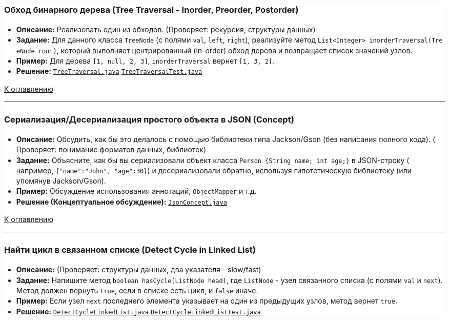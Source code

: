 ### Обход бинарного дерева (Tree Traversal - Inorder, Preorder, Postorder)

* **Описание:** Реализовать один из обходов. (Проверяет: рекурсия, структуры данных)
* **Задание:** Для данного класса `TreeNode` (с полями `val`, `left`, `right`), реализуйте метод
  `List<Integer> inorderTraversal(TreeNode root)`, который выполняет центрированный (in-order) обход дерева и
  возвращает список значений узлов.
* **Пример:** Для дерева `[1, null, 2, 3]`, `inorderTraversal` вернет `[1, 3, 2]`.
* **Решение:**
  [`TreeTraversal.java`](src/main/java/com/svedentsov/aqa/tasks/trees/TreeTraversal.java)
  [`TreeTraversalTest.java`](src/test/java/com/svedentsov/aqa/tasks/trees/TreeTraversalTest.java)

[К оглавлению](#table-of-contents)

---

<a name="task-70"></a>

### Сериализация/Десериализация простого объекта в JSON (Concept)

* **Описание:** Обсудить, как бы это делалось с помощью библиотеки типа Jackson/Gson (без написания полного кода). (
  Проверяет: понимание форматов данных, библиотек)
* **Задание:** Объясните, как бы вы сериализовали объект класса `Person {String name; int age;}` в JSON-строку (
  например, `{"name":"John", "age":30}`) и десериализовали обратно, используя гипотетическую библиотеку (или
  упомянув Jackson/Gson).
* **Пример:** Обсуждение использования аннотаций, `ObjectMapper` и т.д.
* **Решение (Концептуальное обсуждение):**
  [`JsonConcept.java`](src/main/java/com/svedentsov/aqa/tasks/files_io_formats/JsonConcept.java)

[К оглавлению](#table-of-contents)

---

<a name="task-71"></a>

### Найти цикл в связанном списке (Detect Cycle in Linked List)

* **Описание:** (Проверяет: структуры данных, два указателя - slow/fast)
* **Задание:** Напишите метод `boolean hasCycle(ListNode head)`, где `ListNode` - узел связанного списка (с полями
  `val` и `next`). Метод должен вернуть `true`, если в списке есть цикл, и `false` иначе.
* **Пример:** Если узел `next` последнего элемента указывает на один из предыдущих узлов, метод вернет `true`.
* **Решение:**
  [`DetectCycleLinkedList.java`](src/main/java/com/svedentsov/aqa/tasks/linked_lists/DetectCycleLinkedList.java)
  [`DetectCycleLinkedListTest.java`](src/test/java/com/svedentsov/aqa/tasks/linked_lists/DetectCycleLinkedListTest.java)
